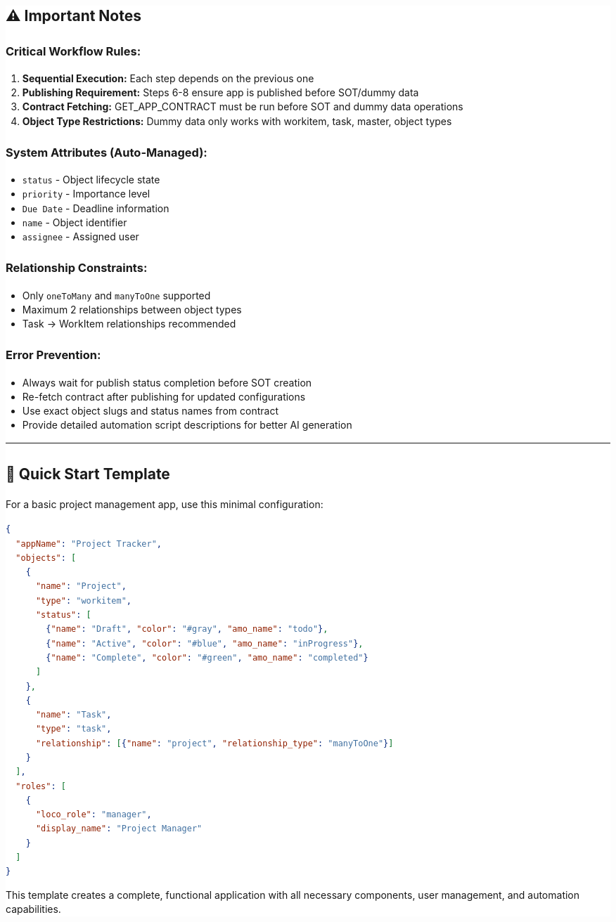 ## ⚠️ Important Notes

### Critical Workflow Rules:
1. **Sequential Execution:** Each step depends on the previous one
2. **Publishing Requirement:** Steps 6-8 ensure app is published before SOT/dummy data
3. **Contract Fetching:** GET_APP_CONTRACT must be run before SOT and dummy data operations
4. **Object Type Restrictions:** Dummy data only works with workitem, task, master, object types

### System Attributes (Auto-Managed):
- `status` - Object lifecycle state
- `priority` - Importance level
- `Due Date` - Deadline information
- `name` - Object identifier
- `assignee` - Assigned user

### Relationship Constraints:
- Only `oneToMany` and `manyToOne` supported
- Maximum 2 relationships between object types
- Task → WorkItem relationships recommended

### Error Prevention:
- Always wait for publish status completion before SOT creation
- Re-fetch contract after publishing for updated configurations
- Use exact object slugs and status names from contract
- Provide detailed automation script descriptions for better AI generation

---

## 🎯 Quick Start Template

For a basic project management app, use this minimal configuration:

```json
{
  "appName": "Project Tracker",
  "objects": [
    {
      "name": "Project",
      "type": "workitem",
      "status": [
        {"name": "Draft", "color": "#gray", "amo_name": "todo"},
        {"name": "Active", "color": "#blue", "amo_name": "inProgress"},
        {"name": "Complete", "color": "#green", "amo_name": "completed"}
      ]
    },
    {
      "name": "Task",
      "type": "task",
      "relationship": [{"name": "project", "relationship_type": "manyToOne"}]
    }
  ],
  "roles": [
    {
      "loco_role": "manager",
      "display_name": "Project Manager"
    }
  ]
}
```

This template creates a complete, functional application with all necessary components, user management, and automation capabilities.
